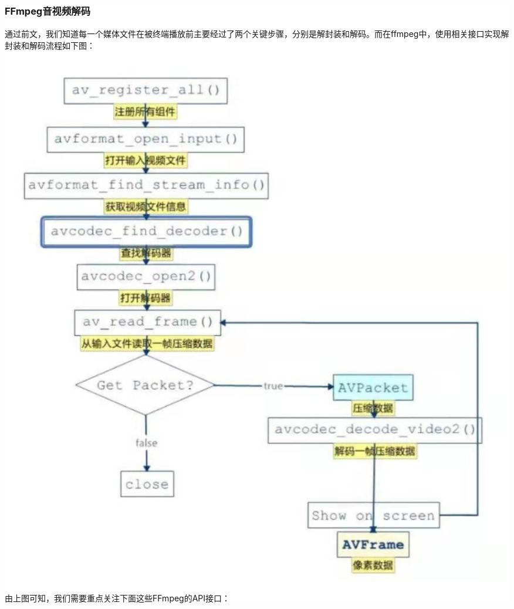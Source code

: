 ### FFmpeg音视频解码

通过前文，我们知道每一个媒体文件在被终端播放前主要经过了两个关键步骤，分别是解封装和解码。而在ffmpeg中，使用相关接口实现解封装和解码流程如下图：

![01-02](./pic/01-02.png)

由上图可知，我们需要重点关注下面这些FFmpeg的API接口：
